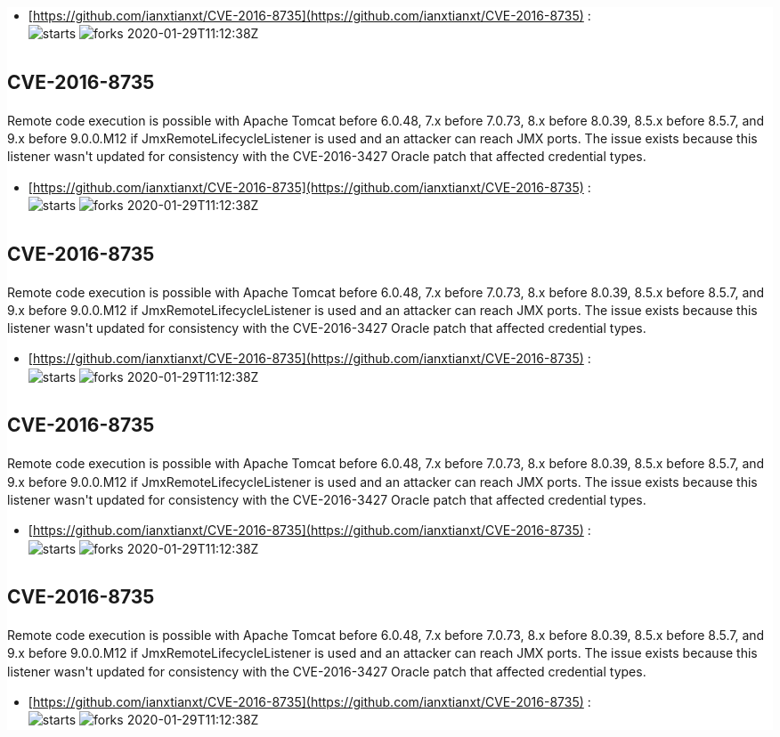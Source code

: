 - [https://github.com/ianxtianxt/CVE-2016-8735](https://github.com/ianxtianxt/CVE-2016-8735) :  
![starts](https://img.shields.io/github/stars/ianxtianxt/CVE-2016-8735.svg) 
![forks](https://img.shields.io/github/forks/ianxtianxt/CVE-2016-8735.svg) 
2020-01-29T11:12:38Z

## CVE-2016-8735
 Remote code execution is possible with Apache Tomcat before 6.0.48, 7.x before 7.0.73, 8.x before 8.0.39, 8.5.x before 8.5.7, and 9.x before 9.0.0.M12 if JmxRemoteLifecycleListener is used and an attacker can reach JMX ports. The issue exists because this listener wasn't updated for consistency with the CVE-2016-3427 Oracle patch that affected credential types.

- [https://github.com/ianxtianxt/CVE-2016-8735](https://github.com/ianxtianxt/CVE-2016-8735) :  
![starts](https://img.shields.io/github/stars/ianxtianxt/CVE-2016-8735.svg) 
![forks](https://img.shields.io/github/forks/ianxtianxt/CVE-2016-8735.svg) 
2020-01-29T11:12:38Z

## CVE-2016-8735
 Remote code execution is possible with Apache Tomcat before 6.0.48, 7.x before 7.0.73, 8.x before 8.0.39, 8.5.x before 8.5.7, and 9.x before 9.0.0.M12 if JmxRemoteLifecycleListener is used and an attacker can reach JMX ports. The issue exists because this listener wasn't updated for consistency with the CVE-2016-3427 Oracle patch that affected credential types.

- [https://github.com/ianxtianxt/CVE-2016-8735](https://github.com/ianxtianxt/CVE-2016-8735) :  
![starts](https://img.shields.io/github/stars/ianxtianxt/CVE-2016-8735.svg) 
![forks](https://img.shields.io/github/forks/ianxtianxt/CVE-2016-8735.svg) 
2020-01-29T11:12:38Z

## CVE-2016-8735
 Remote code execution is possible with Apache Tomcat before 6.0.48, 7.x before 7.0.73, 8.x before 8.0.39, 8.5.x before 8.5.7, and 9.x before 9.0.0.M12 if JmxRemoteLifecycleListener is used and an attacker can reach JMX ports. The issue exists because this listener wasn't updated for consistency with the CVE-2016-3427 Oracle patch that affected credential types.

- [https://github.com/ianxtianxt/CVE-2016-8735](https://github.com/ianxtianxt/CVE-2016-8735) :  
![starts](https://img.shields.io/github/stars/ianxtianxt/CVE-2016-8735.svg) 
![forks](https://img.shields.io/github/forks/ianxtianxt/CVE-2016-8735.svg) 
2020-01-29T11:12:38Z

## CVE-2016-8735
 Remote code execution is possible with Apache Tomcat before 6.0.48, 7.x before 7.0.73, 8.x before 8.0.39, 8.5.x before 8.5.7, and 9.x before 9.0.0.M12 if JmxRemoteLifecycleListener is used and an attacker can reach JMX ports. The issue exists because this listener wasn't updated for consistency with the CVE-2016-3427 Oracle patch that affected credential types.

- [https://github.com/ianxtianxt/CVE-2016-8735](https://github.com/ianxtianxt/CVE-2016-8735) :  
![starts](https://img.shields.io/github/stars/ianxtianxt/CVE-2016-8735.svg) 
![forks](https://img.shields.io/github/forks/ianxtianxt/CVE-2016-8735.svg) 
2020-01-29T11:12:38Z
